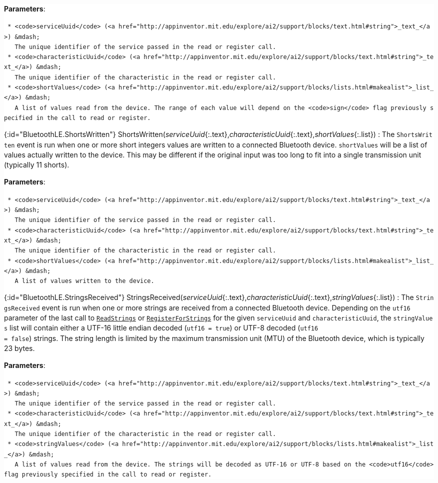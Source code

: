  __Parameters__:

     * <code>serviceUuid</code> (<a href="http://appinventor.mit.edu/explore/ai2/support/blocks/text.html#string">_text_</a>) &mdash;
       The unique identifier of the service passed in the read or register call.
     * <code>characteristicUuid</code> (<a href="http://appinventor.mit.edu/explore/ai2/support/blocks/text.html#string">_text_</a>) &mdash;
       The unique identifier of the characteristic in the read or register call.
     * <code>shortValues</code> (<a href="http://appinventor.mit.edu/explore/ai2/support/blocks/lists.html#makealist">_list_</a>) &mdash;
       A list of values read from the device. The range of each value will depend on the <code>sign</code> flag previously specified in the call to read or register.

{:id="BluetoothLE.ShortsWritten"} ShortsWritten(*serviceUuid*{:.text},*characteristicUuid*{:.text},*shortValues*{:.list})
: The <code>ShortsWritten</code> event is run when one or more short integers values are written to a
 connected Bluetooth device. <code>shortValues</code> will be a list of values actually written
 to the device. This may be different if the original input was too long to fit into a single
 transmission unit (typically 11 shorts).

 __Parameters__:

     * <code>serviceUuid</code> (<a href="http://appinventor.mit.edu/explore/ai2/support/blocks/text.html#string">_text_</a>) &mdash;
       The unique identifier of the service passed in the read or register call.
     * <code>characteristicUuid</code> (<a href="http://appinventor.mit.edu/explore/ai2/support/blocks/text.html#string">_text_</a>) &mdash;
       The unique identifier of the characteristic in the read or register call.
     * <code>shortValues</code> (<a href="http://appinventor.mit.edu/explore/ai2/support/blocks/lists.html#makealist">_list_</a>) &mdash;
       A list of values written to the device.

{:id="BluetoothLE.StringsReceived"} StringsReceived(*serviceUuid*{:.text},*characteristicUuid*{:.text},*stringValues*{:.list})
: The <code>StringsReceived</code> event is run when one or more strings are received from a
 connected Bluetooth device. Depending on the <code>utf16</code> parameter of the last call to
 <a href="#ReadStrings"><code>ReadStrings</code></a> or
 <a href="#RegisterForStrings"><code>RegisterForStrings</code></a> for the given
 <code>serviceUuid</code> and <code>characteristicUuid</code>, the <code>stringValues</code> list
 will contain either a UTF-16 little endian decoded (<code>utf16 = true</code>) or UTF-8
 decoded (<code>utf16 = false</code>) strings. The string length is limited by the maximum
 transmission unit (MTU) of the Bluetooth device, which is typically 23 bytes.

 __Parameters__:

     * <code>serviceUuid</code> (<a href="http://appinventor.mit.edu/explore/ai2/support/blocks/text.html#string">_text_</a>) &mdash;
       The unique identifier of the service passed in the read or register call.
     * <code>characteristicUuid</code> (<a href="http://appinventor.mit.edu/explore/ai2/support/blocks/text.html#string">_text_</a>) &mdash;
       The unique identifier of the characteristic in the read or register call.
     * <code>stringValues</code> (<a href="http://appinventor.mit.edu/explore/ai2/support/blocks/lists.html#makealist">_list_</a>) &mdash;
       A list of values read from the device. The strings will be decoded as UTF-16 or UTF-8 based on the <code>utf16</code> flag previously specified in the call to read or register.

